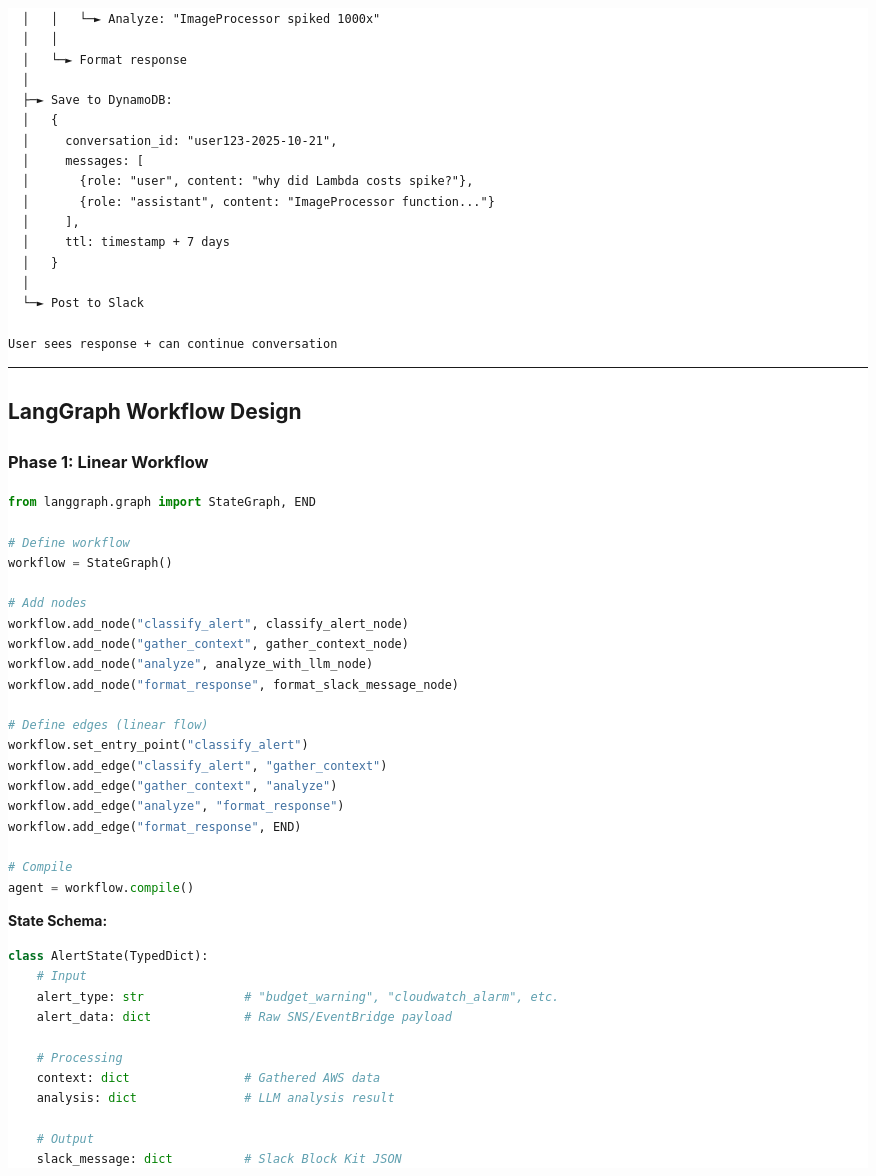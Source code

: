 ```
  │   │   └─► Analyze: "ImageProcessor spiked 1000x"
  │   │
  │   └─► Format response
  │
  ├─► Save to DynamoDB:
  │   {
  │     conversation_id: "user123-2025-10-21",
  │     messages: [
  │       {role: "user", content: "why did Lambda costs spike?"},
  │       {role: "assistant", content: "ImageProcessor function..."}
  │     ],
  │     ttl: timestamp + 7 days
  │   }
  │
  └─► Post to Slack

User sees response + can continue conversation
```

---

## LangGraph Workflow Design

### Phase 1: Linear Workflow

```python
from langgraph.graph import StateGraph, END

# Define workflow
workflow = StateGraph()

# Add nodes
workflow.add_node("classify_alert", classify_alert_node)
workflow.add_node("gather_context", gather_context_node)
workflow.add_node("analyze", analyze_with_llm_node)
workflow.add_node("format_response", format_slack_message_node)

# Define edges (linear flow)
workflow.set_entry_point("classify_alert")
workflow.add_edge("classify_alert", "gather_context")
workflow.add_edge("gather_context", "analyze")
workflow.add_edge("analyze", "format_response")
workflow.add_edge("format_response", END)

# Compile
agent = workflow.compile()
```

**State Schema:**
```python
class AlertState(TypedDict):
    # Input
    alert_type: str              # "budget_warning", "cloudwatch_alarm", etc.
    alert_data: dict             # Raw SNS/EventBridge payload

    # Processing
    context: dict                # Gathered AWS data
    analysis: dict               # LLM analysis result

    # Output
    slack_message: dict          # Slack Block Kit JSON
```
